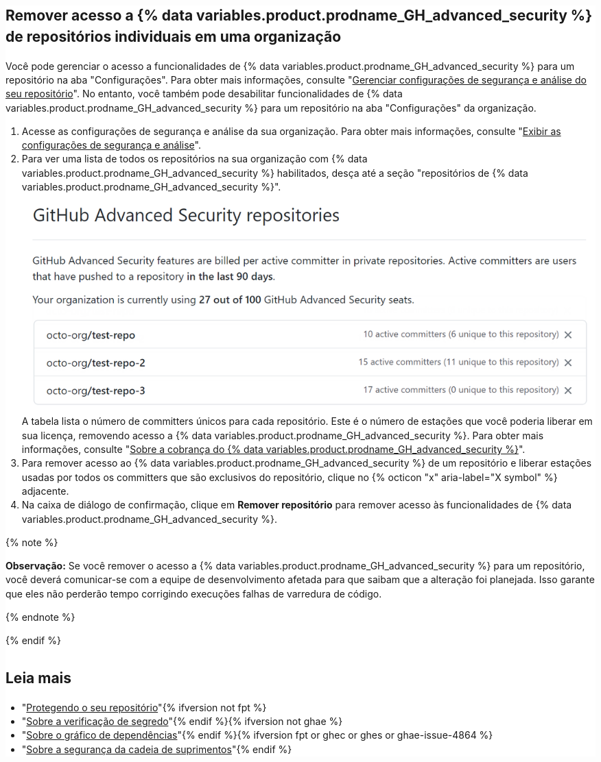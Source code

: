 ## Remover acesso a {% data variables.product.prodname_GH_advanced_security %} de repositórios individuais em uma organização

Você pode gerenciar o acesso a funcionalidades de {% data variables.product.prodname_GH_advanced_security %} para um repositório na aba "Configurações". Para obter mais informações, consulte "[Gerenciar configurações de segurança e análise do seu repositório](/github/administering-a-repository/managing-security-and-analysis-settings-for-your-repository)". No entanto, você também pode desabilitar funcionalidades de {% data variables.product.prodname_GH_advanced_security %} para um repositório na aba "Configurações" da organização.

1. Acesse as configurações de segurança e análise da sua organização. Para obter mais informações, consulte "[Exibir as configurações de segurança e análise](#displaying-the-security-and-analysis-settings)".
1. Para ver uma lista de todos os repositórios na sua organização com {% data variables.product.prodname_GH_advanced_security %} habilitados, desça até a seção "repositórios de {% data variables.product.prodname_GH_advanced_security %}". ![{% data variables.product.prodname_GH_advanced_security %} repositories section](/assets/images/help/organizations/settings-security-analysis-ghas-repos-list.png) A tabela lista o número de committers únicos para cada repositório. Este é o número de estações que você poderia liberar em sua licença, removendo acesso a {% data variables.product.prodname_GH_advanced_security %}. Para obter mais informações, consulte "[Sobre a cobrança do {% data variables.product.prodname_GH_advanced_security %}](/billing/managing-billing-for-github-advanced-security/about-billing-for-github-advanced-security)".
1. Para remover acesso ao {% data variables.product.prodname_GH_advanced_security %} de um repositório e liberar estações usadas por todos os committers que são exclusivos do repositório, clique no {% octicon "x" aria-label="X symbol" %} adjacente.
1. Na caixa de diálogo de confirmação, clique em **Remover repositório** para remover acesso às funcionalidades de {% data variables.product.prodname_GH_advanced_security %}.

{% note %}

**Observação:** Se você remover o acesso a {% data variables.product.prodname_GH_advanced_security %} para um repositório, você deverá comunicar-se com a equipe de desenvolvimento afetada para que saibam que a alteração foi planejada. Isso garante que eles não perderão tempo corrigindo execuções falhas de varredura de código.

{% endnote %}

{% endif %}

## Leia mais

- "[Protegendo o seu repositório](/code-security/getting-started/securing-your-repository)"{% ifversion not fpt %}
- "[Sobre a verificação de segredo](/github/administering-a-repository/about-secret-scanning)"{% endif %}{% ifversion not ghae %}
- "[Sobre o gráfico de dependências](/github/visualizing-repository-data-with-graphs/about-the-dependency-graph)"{% endif %}{% ifversion fpt or ghec or ghes or ghae-issue-4864 %}
- "[Sobre a segurança da cadeia de suprimentos](/code-security/supply-chain-security/understanding-your-software-supply-chain/about-supply-chain-security)"{% endif %}
